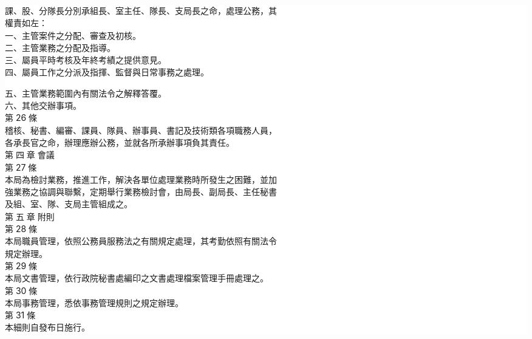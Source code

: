 課、股、分隊長分別承組長、室主任、隊長、支局長之命，處理公務，其  
權責如左：  
一、主管案件之分配、審查及初核。  
二、主管業務之分配及指導。  
三、屬員平時考核及年終考績之提供意見。  
四、屬員工作之分派及指揮、監督與日常事務之處理。  


五、主管業務範圍內有關法令之解釋答覆。  
六、其他交辦事項。  
第 26 條  
稽核、秘書、編審、課員、隊員、辦事員、書記及技術類各項職務人員，  
各承長官之命，辦理應辦公務，並就各所承辦事項負其責任。  
第 四 章 會議  
第 27 條  
本局為檢討業務，推進工作，解決各單位處理業務時所發生之困難，並加  
強業務之協調與聯繫，定期舉行業務檢討會，由局長、副局長、主任秘書  
及組、室、隊、支局主管組成之。  
第 五 章 附則  
第 28 條  
本局職員管理，依照公務員服務法之有關規定處理，其考勤依照有關法令  
規定辦理。  
第 29 條  
本局文書管理，依行政院秘書處編印之文書處理檔案管理手冊處理之。  
第 30 條  
本局事務管理，悉依事務管理規則之規定辦理。  
第 31 條  
本細則自發布日施行。  


